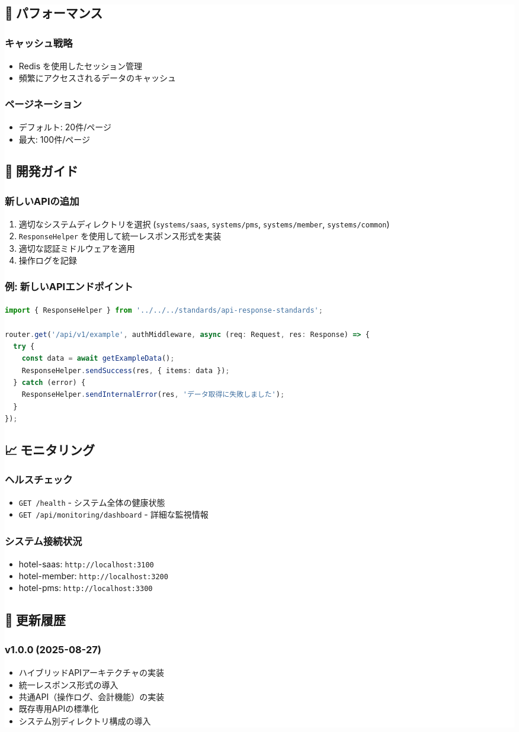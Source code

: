 ## 🚀 パフォーマンス

### キャッシュ戦略
- Redis を使用したセッション管理
- 頻繁にアクセスされるデータのキャッシュ

### ページネーション
- デフォルト: 20件/ページ
- 最大: 100件/ページ

## 🔧 開発ガイド

### 新しいAPIの追加
1. 適切なシステムディレクトリを選択 (`systems/saas`, `systems/pms`, `systems/member`, `systems/common`)
2. `ResponseHelper` を使用して統一レスポンス形式を実装
3. 適切な認証ミドルウェアを適用
4. 操作ログを記録

### 例: 新しいAPIエンドポイント
```typescript
import { ResponseHelper } from '../../../standards/api-response-standards';

router.get('/api/v1/example', authMiddleware, async (req: Request, res: Response) => {
  try {
    const data = await getExampleData();
    ResponseHelper.sendSuccess(res, { items: data });
  } catch (error) {
    ResponseHelper.sendInternalError(res, 'データ取得に失敗しました');
  }
});
```

## 📈 モニタリング

### ヘルスチェック
- `GET /health` - システム全体の健康状態
- `GET /api/monitoring/dashboard` - 詳細な監視情報

### システム接続状況
- hotel-saas: `http://localhost:3100`
- hotel-member: `http://localhost:3200`
- hotel-pms: `http://localhost:3300`

## 🔄 更新履歴

### v1.0.0 (2025-08-27)
- ハイブリッドAPIアーキテクチャの実装
- 統一レスポンス形式の導入
- 共通API（操作ログ、会計機能）の実装
- 既存専用APIの標準化
- システム別ディレクトリ構成の導入
